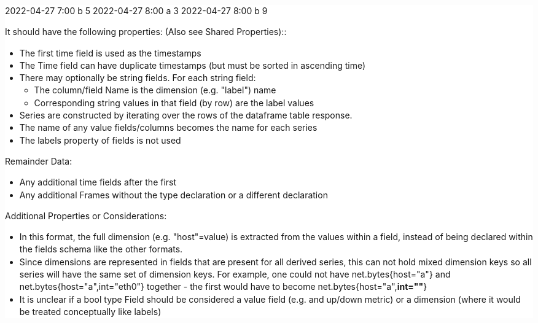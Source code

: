    </td>
  </tr>
  <tr>
   <td>2022-04-27 7:00
   </td>
   <td>b
   </td>
   <td>5
   </td>
  </tr>
  <tr>
   <td>2022-04-27 8:00
   </td>
   <td>a
   </td>
   <td>3
   </td>
  </tr>
  <tr>
   <td>2022-04-27 8:00
   </td>
   <td>b
   </td>
   <td>9
   </td>
  </tr>
</table>


It should have the following properties: (Also see Shared Properties)::



* The first time field is used as the timestamps
* The Time field can have duplicate timestamps (but must be sorted in ascending time)
* There may optionally be string fields. For each string field:
    * The column/field Name is the dimension (e.g. "label") name
    * Corresponding string values in that field (by row) are the label values
* Series are constructed by iterating over the rows of the dataframe table response.
* The name of any value fields/columns becomes the name for each series
* The labels property of fields is not used

Remainder Data:



* Any additional time fields after the first
* Any additional Frames without the type declaration or a different declaration

Additional Properties or Considerations:



* In this format, the full dimension (e.g. "host"=value) is extracted from the values within a field, instead of being declared within the fields schema like the other formats.
* Since dimensions are represented in fields that are present for all derived series, this can not hold mixed dimension keys so all series will have the same set of dimension keys. For example, one could not have net.bytes{host="a"} and net.bytes{host="a",int="eth0"} together - the first would have to become net.bytes{host="a",**int=""**}
* It is unclear if a bool type Field should be considered a value field (e.g. and up/down metric) or a dimension (where it would be treated conceptually like labels) 
